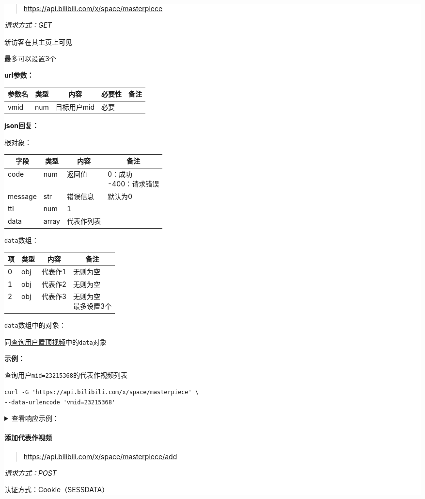 > https://api.bilibili.com/x/space/masterpiece

*请求方式：GET*

新访客在其主页上可见

最多可以设置3个

**url参数：**

| 参数名 | 类型 | 内容        | 必要性 | 备注 |
| ------ | ---- | ----------- | ------ | ---- |
| vmid   | num  | 目标用户mid | 必要   |      |

**json回复：**

根对象：

| 字段    | 类型   | 内容       | 备注                        |
| ------- | ------ | ---------- | --------------------------- |
| code    | num    | 返回值     | 0：成功<br />-400：请求错误 |
| message | str    | 错误信息   | 默认为0                     |
| ttl     | num    | 1          |                 |
| data    | array | 代表作列表 |                             |

`data`数组：

| 项   | 类型 | 内容    | 备注                      |
| ---- | ---- | ------- | ------------------------- |
| 0    | obj  | 代表作1 | 无则为空                  |
| 1    | obj  | 代表作2 | 无则为空                  |
| 2    | obj  | 代表作3 | 无则为空<br />最多设置3个 |

`data`数组中的对象：

同[查询用户置顶视频](#查询用户置顶视频)中的`data`对象

**示例：**

查询用户`mid=23215368`的代表作视频列表

```shell
curl -G 'https://api.bilibili.com/x/space/masterpiece' \
--data-urlencode 'vmid=23215368'
```

<details><summary>查看响应示例：</summary></details>

#### 添加代表作视频

> https://api.bilibili.com/x/space/masterpiece/add

*请求方式：POST*

认证方式：Cookie（SESSDATA）
